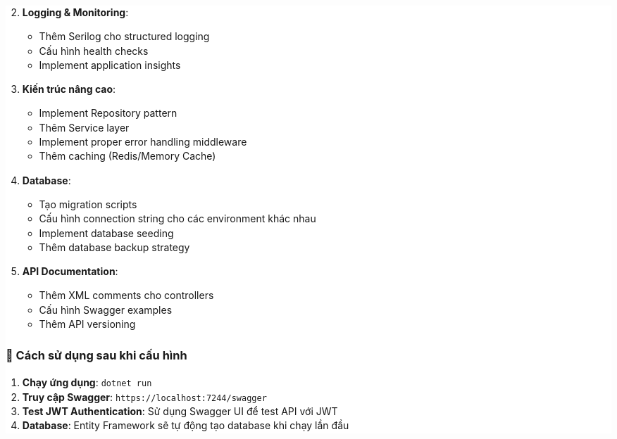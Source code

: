 2. **Logging & Monitoring**:
   - Thêm Serilog cho structured logging
   - Cấu hình health checks
   - Implement application insights

3. **Kiến trúc nâng cao**:
   - Implement Repository pattern
   - Thêm Service layer
   - Implement proper error handling middleware
   - Thêm caching (Redis/Memory Cache)

4. **Database**:
   - Tạo migration scripts
   - Cấu hình connection string cho các environment khác nhau
   - Implement database seeding
   - Thêm database backup strategy

5. **API Documentation**:
   - Thêm XML comments cho controllers
   - Cấu hình Swagger examples
   - Thêm API versioning

### 🚀 Cách sử dụng sau khi cấu hình

1. **Chạy ứng dụng**: `dotnet run`
2. **Truy cập Swagger**: `https://localhost:7244/swagger`
3. **Test JWT Authentication**: Sử dụng Swagger UI để test API với JWT
4. **Database**: Entity Framework sẽ tự động tạo database khi chạy lần đầu
